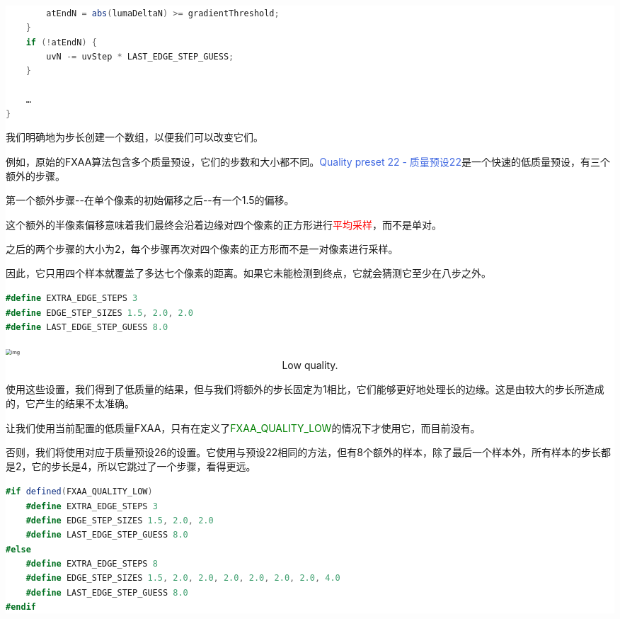 ```c#
		atEndN = abs(lumaDeltaN) >= gradientThreshold;
	}
	if (!atEndN) {
		uvN -= uvStep * LAST_EDGE_STEP_GUESS;
	}
	
	…
}
```

我们明确地为步长创建一个数组，以便我们可以改变它们。

例如，原始的FXAA算法包含多个质量预设，它们的步数和大小都不同。<font color="RoyalBlue">Quality preset 22 - 质量预设22</font>是一个快速的低质量预设，有三个额外的步骤。

第一个额外步骤--在单个像素的初始偏移之后--有一个1.5的偏移。

这个额外的半像素偏移意味着我们最终会沿着边缘对四个像素的正方形进行<font color="red">平均采样</font>，而不是单对。

之后的两个步骤的大小为2，每个步骤再次对四个像素的正方形而不是一对像素进行采样。

因此，它只用四个样本就覆盖了多达七个像素的距离。如果它未能检测到终点，它就会猜测它至少在八步之外。

```c#
#define EXTRA_EDGE_STEPS 3
#define EDGE_STEP_SIZES 1.5, 2.0, 2.0
#define LAST_EDGE_STEP_GUESS 8.0
```

<img src="https://catlikecoding.com/unity/tutorials/custom-srp/fxaa/blending-along-edges/quality-low.png" alt="img" style="zoom:50%;" />

<center>Low quality.</center>

使用这些设置，我们得到了低质量的结果，但与我们将额外的步长固定为1相比，它们能够更好地处理长的边缘。这是由较大的步长所造成的，它产生的结果不太准确。

让我们使用当前配置的低质量FXAA，只有在定义了<font color="green">FXAA_QUALITY_LOW</font>的情况下才使用它，而目前没有。

否则，我们将使用对应于质量预设26的设置。它使用与预设22相同的方法，但有8个额外的样本，除了最后一个样本外，所有样本的步长都是2，它的步长是4，所以它跳过了一个步骤，看得更远。

```c#
#if defined(FXAA_QUALITY_LOW)
	#define EXTRA_EDGE_STEPS 3
	#define EDGE_STEP_SIZES 1.5, 2.0, 2.0
	#define LAST_EDGE_STEP_GUESS 8.0
#else
	#define EXTRA_EDGE_STEPS 8
	#define EDGE_STEP_SIZES 1.5, 2.0, 2.0, 2.0, 2.0, 2.0, 2.0, 4.0
	#define LAST_EDGE_STEP_GUESS 8.0
#endif
```
